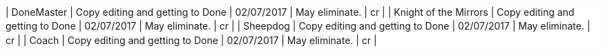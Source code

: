 | DoneMaster                                                                                                                | Copy editing and getting to Done                                                                                                                                                                                                                                                                                                                                                                                                                                                                                                                                                                                                                                                                                                                                                                           | 02/07/2017                                                                                                                                                                                     | May eliminate.                                                                                                                                                                                                                                              | cr                                                                |
| Knight of the Mirrors                                                                                                     | Copy editing and getting to Done                                                                                                                                                                                                                                                                                                                                                                                                                                                                                                                                                                                                                                                                                                                                                                           | 02/07/2017                                                                                                                                                                                     | May eliminate.                                                                                                                                                                                                                                              | cr                                                                |
| Sheepdog                                                                                                                  | Copy editing and getting to Done                                                                                                                                                                                                                                                                                                                                                                                                                                                                                                                                                                                                                                                                                                                                                                           | 02/07/2017                                                                                                                                                                                     | May eliminate.                                                                                                                                                                                                                                              | cr                                                                |
| Coach                                                                                                                     | Copy editing and getting to Done                                                                                                                                                                                                                                                                                                                                                                                                                                                                                                                                                                                                                                                                                                                                                                           | 02/07/2017                                                                                                                                                                                     | May eliminate.                                                                                                                                                                                                                                              | cr                                                                |